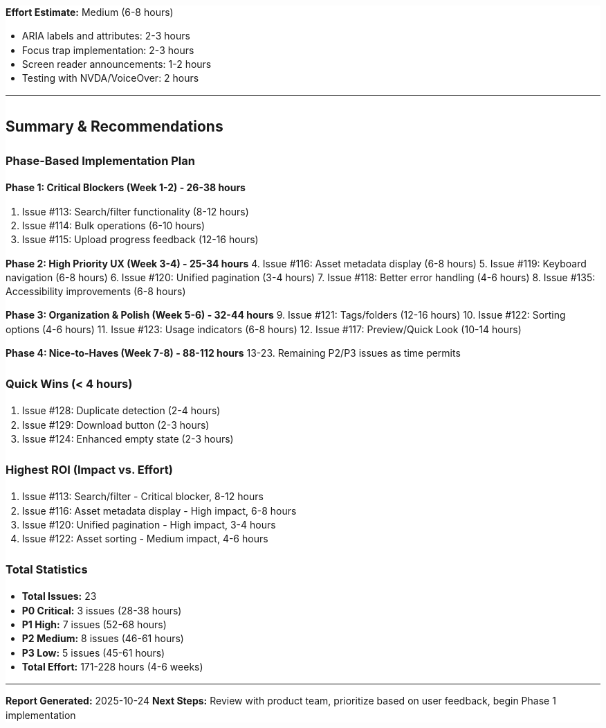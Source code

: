 **Effort Estimate:** Medium (6-8 hours)

- ARIA labels and attributes: 2-3 hours
- Focus trap implementation: 2-3 hours
- Screen reader announcements: 1-2 hours
- Testing with NVDA/VoiceOver: 2 hours

---

## Summary & Recommendations

### Phase-Based Implementation Plan

**Phase 1: Critical Blockers (Week 1-2) - 26-38 hours**

1. Issue #113: Search/filter functionality (8-12 hours)
2. Issue #114: Bulk operations (6-10 hours)
3. Issue #115: Upload progress feedback (12-16 hours)

**Phase 2: High Priority UX (Week 3-4) - 25-34 hours** 4. Issue #116: Asset metadata display (6-8 hours) 5. Issue #119: Keyboard navigation (6-8 hours) 6. Issue #120: Unified pagination (3-4 hours) 7. Issue #118: Better error handling (4-6 hours) 8. Issue #135: Accessibility improvements (6-8 hours)

**Phase 3: Organization & Polish (Week 5-6) - 32-44 hours** 9. Issue #121: Tags/folders (12-16 hours) 10. Issue #122: Sorting options (4-6 hours) 11. Issue #123: Usage indicators (6-8 hours) 12. Issue #117: Preview/Quick Look (10-14 hours)

**Phase 4: Nice-to-Haves (Week 7-8) - 88-112 hours**
13-23. Remaining P2/P3 issues as time permits

### Quick Wins (< 4 hours)

1. Issue #128: Duplicate detection (2-4 hours)
2. Issue #129: Download button (2-3 hours)
3. Issue #124: Enhanced empty state (2-3 hours)

### Highest ROI (Impact vs. Effort)

1. Issue #113: Search/filter - Critical blocker, 8-12 hours
2. Issue #116: Asset metadata display - High impact, 6-8 hours
3. Issue #120: Unified pagination - High impact, 3-4 hours
4. Issue #122: Asset sorting - Medium impact, 4-6 hours

### Total Statistics

- **Total Issues:** 23
- **P0 Critical:** 3 issues (28-38 hours)
- **P1 High:** 7 issues (52-68 hours)
- **P2 Medium:** 8 issues (46-61 hours)
- **P3 Low:** 5 issues (45-61 hours)
- **Total Effort:** 171-228 hours (4-6 weeks)

---

**Report Generated:** 2025-10-24
**Next Steps:** Review with product team, prioritize based on user feedback, begin Phase 1 implementation
